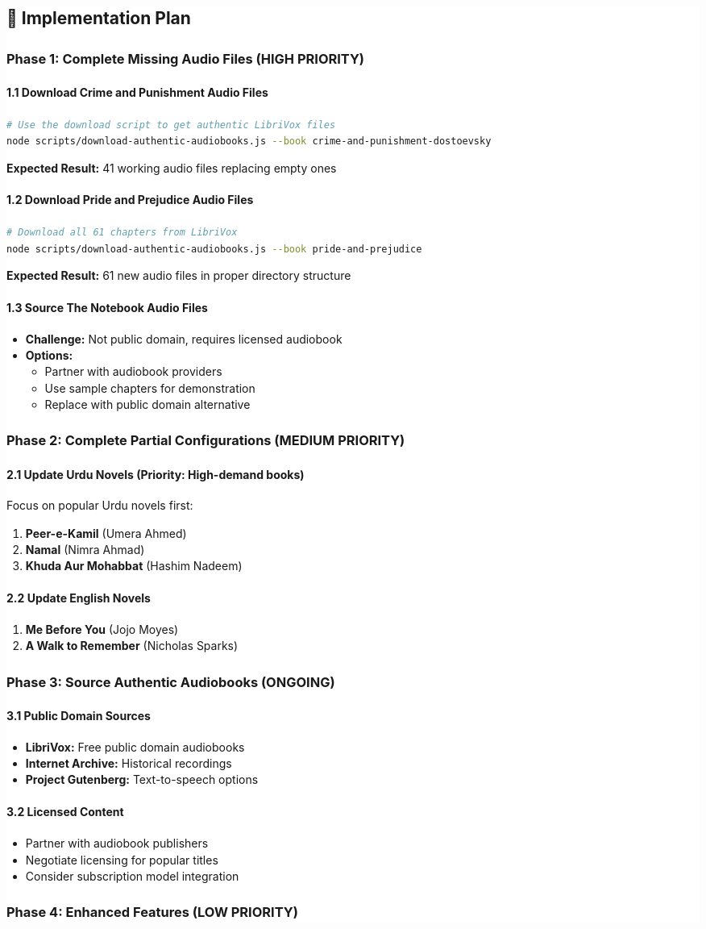 ## 🚀 Implementation Plan

### Phase 1: Complete Missing Audio Files (HIGH PRIORITY)

#### 1.1 Download Crime and Punishment Audio Files
```bash
# Use the download script to get authentic LibriVox files
node scripts/download-authentic-audiobooks.js --book crime-and-punishment-dostoevsky
```
**Expected Result:** 41 working audio files replacing empty ones

#### 1.2 Download Pride and Prejudice Audio Files
```bash
# Download all 61 chapters from LibriVox
node scripts/download-authentic-audiobooks.js --book pride-and-prejudice
```
**Expected Result:** 61 new audio files in proper directory structure

#### 1.3 Source The Notebook Audio Files
- **Challenge:** Not public domain, requires licensed audiobook
- **Options:** 
  - Partner with audiobook providers
  - Use sample chapters for demonstration
  - Replace with public domain alternative

### Phase 2: Complete Partial Configurations (MEDIUM PRIORITY)

#### 2.1 Update Urdu Novels (Priority: High-demand books)
Focus on popular Urdu novels first:
1. **Peer-e-Kamil** (Umera Ahmed)
2. **Namal** (Nimra Ahmad)
3. **Khuda Aur Mohabbat** (Hashim Nadeem)

#### 2.2 Update English Novels
1. **Me Before You** (Jojo Moyes)
2. **A Walk to Remember** (Nicholas Sparks)

### Phase 3: Source Authentic Audiobooks (ONGOING)

#### 3.1 Public Domain Sources
- **LibriVox:** Free public domain audiobooks
- **Internet Archive:** Historical recordings
- **Project Gutenberg:** Text-to-speech options

#### 3.2 Licensed Content
- Partner with audiobook publishers
- Negotiate licensing for popular titles
- Consider subscription model integration

### Phase 4: Enhanced Features (LOW PRIORITY)
